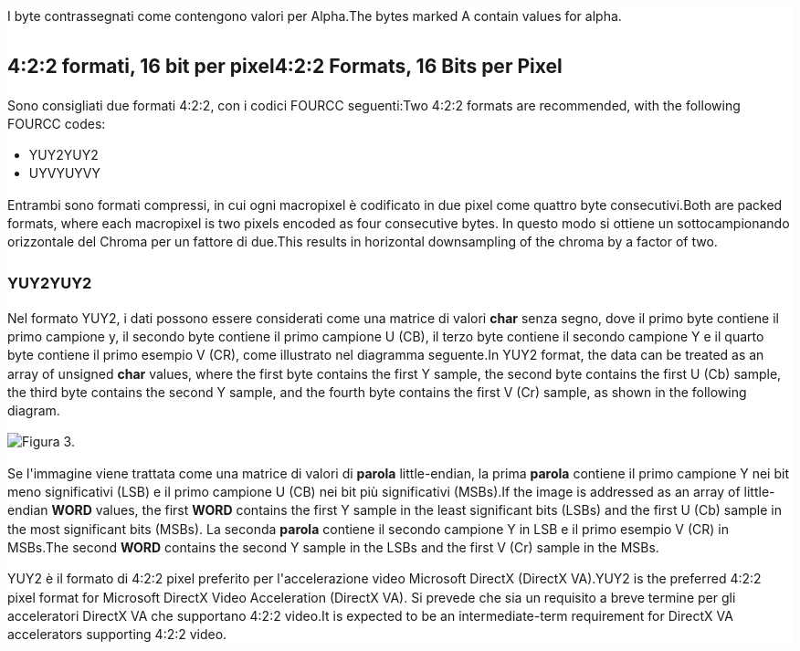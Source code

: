 <span data-ttu-id="2a257-189">I byte contrassegnati come contengono valori per Alpha.</span><span class="sxs-lookup"><span data-stu-id="2a257-189">The bytes marked A contain values for alpha.</span></span>

## <a name="422-formats-16-bits-per-pixel"></a><span data-ttu-id="2a257-190">4:2:2 formati, 16 bit per pixel</span><span class="sxs-lookup"><span data-stu-id="2a257-190">4:2:2 Formats, 16 Bits per Pixel</span></span>

<span data-ttu-id="2a257-191">Sono consigliati due formati 4:2:2, con i codici FOURCC seguenti:</span><span class="sxs-lookup"><span data-stu-id="2a257-191">Two 4:2:2 formats are recommended, with the following FOURCC codes:</span></span>

-   <span data-ttu-id="2a257-192">YUY2</span><span class="sxs-lookup"><span data-stu-id="2a257-192">YUY2</span></span>
-   <span data-ttu-id="2a257-193">UYVY</span><span class="sxs-lookup"><span data-stu-id="2a257-193">UYVY</span></span>

<span data-ttu-id="2a257-194">Entrambi sono formati compressi, in cui ogni macropixel è codificato in due pixel come quattro byte consecutivi.</span><span class="sxs-lookup"><span data-stu-id="2a257-194">Both are packed formats, where each macropixel is two pixels encoded as four consecutive bytes.</span></span> <span data-ttu-id="2a257-195">In questo modo si ottiene un sottocampionando orizzontale del Chroma per un fattore di due.</span><span class="sxs-lookup"><span data-stu-id="2a257-195">This results in horizontal downsampling of the chroma by a factor of two.</span></span>

### <a name="yuy2"></a><span data-ttu-id="2a257-196">YUY2</span><span class="sxs-lookup"><span data-stu-id="2a257-196">YUY2</span></span>

<span data-ttu-id="2a257-197">Nel formato YUY2, i dati possono essere considerati come una matrice di valori **char** senza segno, dove il primo byte contiene il primo campione y, il secondo byte contiene il primo campione U (CB), il terzo byte contiene il secondo campione Y e il quarto byte contiene il primo esempio V (CR), come illustrato nel diagramma seguente.</span><span class="sxs-lookup"><span data-stu-id="2a257-197">In YUY2 format, the data can be treated as an array of unsigned **char** values, where the first byte contains the first Y sample, the second byte contains the first U (Cb) sample, the third byte contains the second Y sample, and the fourth byte contains the first V (Cr) sample, as shown in the following diagram.</span></span>

![Figura 3.](images/yuvformats02.gif)

<span data-ttu-id="2a257-200">Se l'immagine viene trattata come una matrice di valori di **parola** little-endian, la prima **parola** contiene il primo campione Y nei bit meno significativi (LSB) e il primo campione U (CB) nei bit più significativi (MSBs).</span><span class="sxs-lookup"><span data-stu-id="2a257-200">If the image is addressed as an array of little-endian **WORD** values, the first **WORD** contains the first Y sample in the least significant bits (LSBs) and the first U (Cb) sample in the most significant bits (MSBs).</span></span> <span data-ttu-id="2a257-201">La seconda **parola** contiene il secondo campione Y in LSB e il primo esempio V (CR) in MSBs.</span><span class="sxs-lookup"><span data-stu-id="2a257-201">The second **WORD** contains the second Y sample in the LSBs and the first V (Cr) sample in the MSBs.</span></span>

<span data-ttu-id="2a257-202">YUY2 è il formato di 4:2:2 pixel preferito per l'accelerazione video Microsoft DirectX (DirectX VA).</span><span class="sxs-lookup"><span data-stu-id="2a257-202">YUY2 is the preferred 4:2:2 pixel format for Microsoft DirectX Video Acceleration (DirectX VA).</span></span> <span data-ttu-id="2a257-203">Si prevede che sia un requisito a breve termine per gli acceleratori DirectX VA che supportano 4:2:2 video.</span><span class="sxs-lookup"><span data-stu-id="2a257-203">It is expected to be an intermediate-term requirement for DirectX VA accelerators supporting 4:2:2 video.</span></span>

